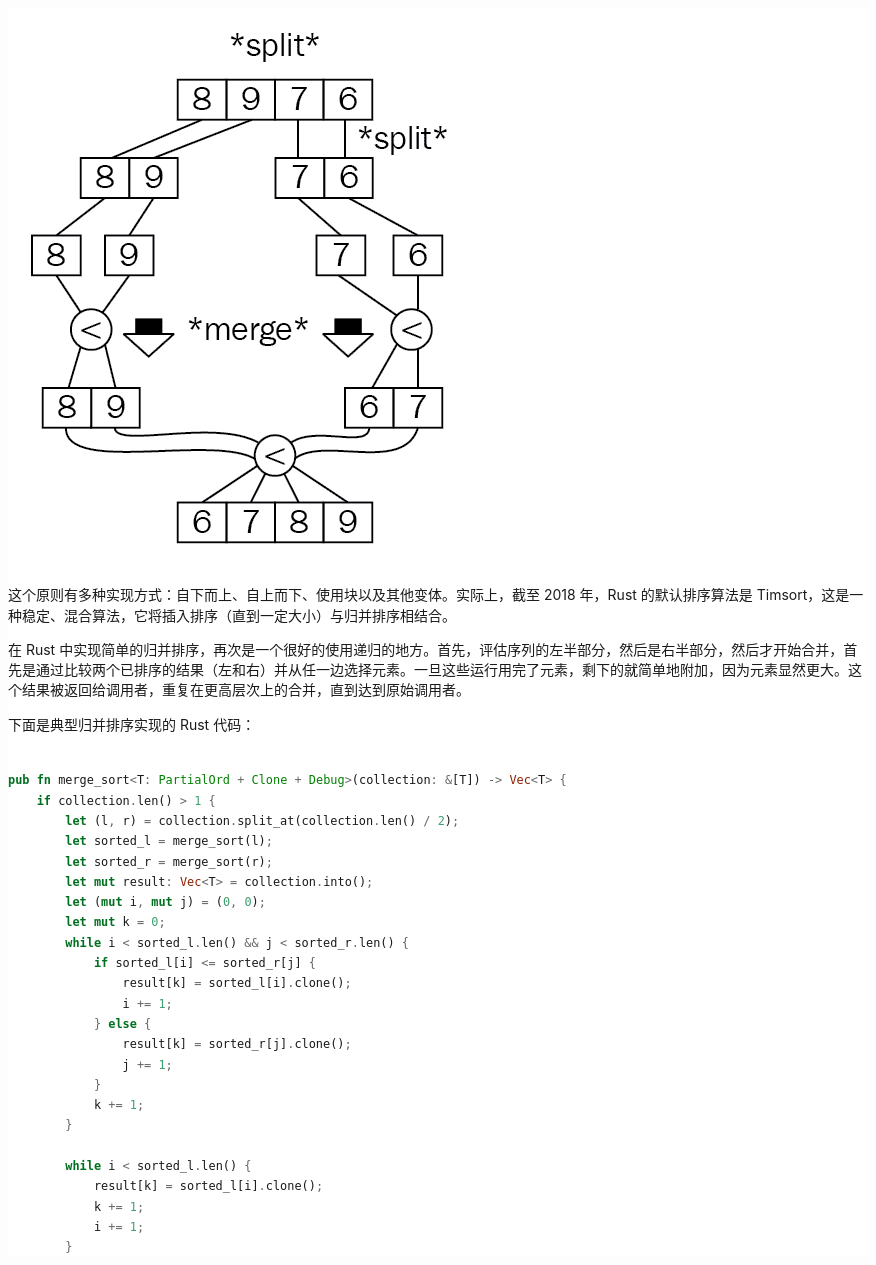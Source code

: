 ![](img/8471c780-90ab-4e95-98a8-0162ddaff0f3.png)

这个原则有多种实现方式：自下而上、自上而下、使用块以及其他变体。实际上，截至 2018 年，Rust 的默认排序算法是 Timsort，这是一种稳定、混合算法，它将插入排序（直到一定大小）与归并排序相结合。

在 Rust 中实现简单的归并排序，再次是一个很好的使用递归的地方。首先，评估序列的左半部分，然后是右半部分，然后才开始合并，首先是通过比较两个已排序的结果（左和右）并从任一边选择元素。一旦这些运行用完了元素，剩下的就简单地附加，因为元素显然更大。这个结果被返回给调用者，重复在更高层次上的合并，直到达到原始调用者。

下面是典型归并排序实现的 Rust 代码：

```rs

pub fn merge_sort<T: PartialOrd + Clone + Debug>(collection: &[T]) -> Vec<T> {
    if collection.len() > 1 {
        let (l, r) = collection.split_at(collection.len() / 2);
        let sorted_l = merge_sort(l);
        let sorted_r = merge_sort(r);
        let mut result: Vec<T> = collection.into();
        let (mut i, mut j) = (0, 0);
        let mut k = 0;
        while i < sorted_l.len() && j < sorted_r.len() {
            if sorted_l[i] <= sorted_r[j] {
                result[k] = sorted_l[i].clone();
                i += 1;
            } else {
                result[k] = sorted_r[j].clone();
                j += 1;
            }
            k += 1;
        }

        while i < sorted_l.len() {
            result[k] = sorted_l[i].clone();
            k += 1;
            i += 1;
        }

```